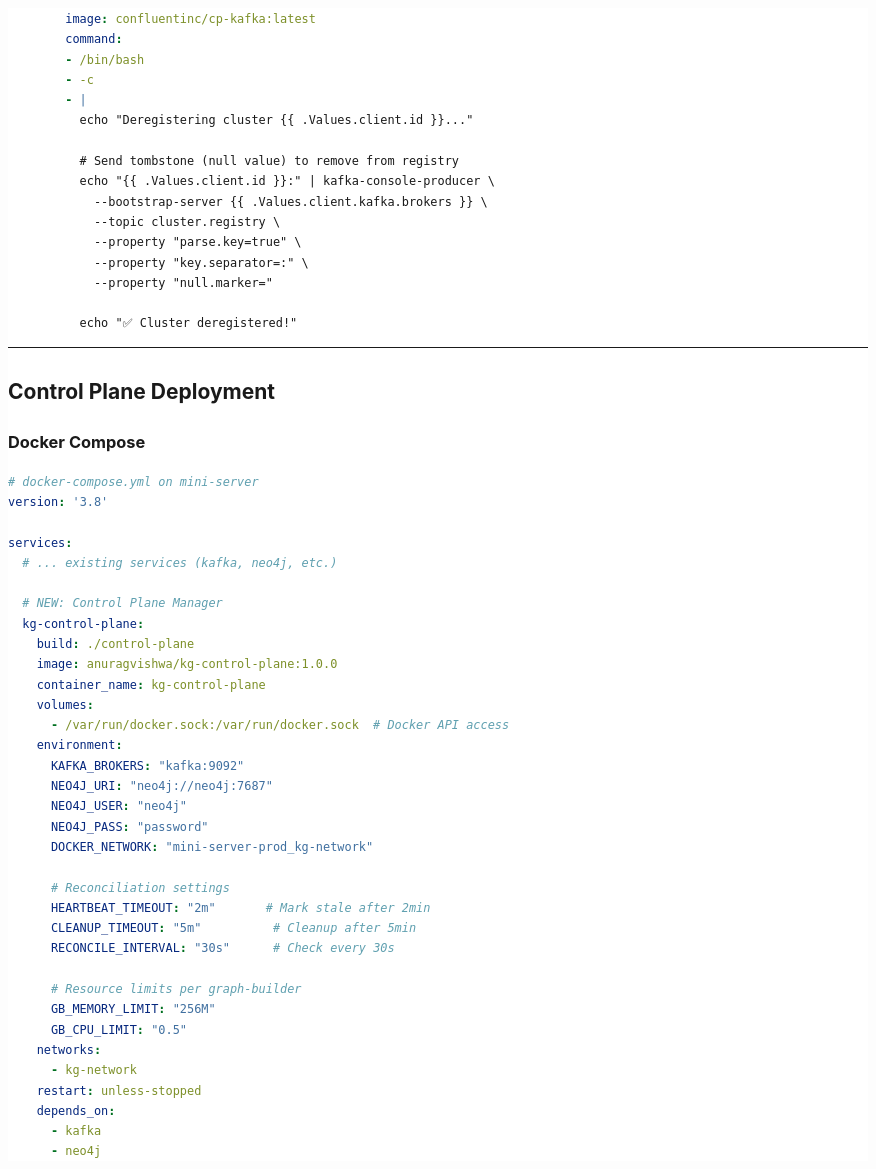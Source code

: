 ```yaml
        image: confluentinc/cp-kafka:latest
        command:
        - /bin/bash
        - -c
        - |
          echo "Deregistering cluster {{ .Values.client.id }}..."

          # Send tombstone (null value) to remove from registry
          echo "{{ .Values.client.id }}:" | kafka-console-producer \
            --bootstrap-server {{ .Values.client.kafka.brokers }} \
            --topic cluster.registry \
            --property "parse.key=true" \
            --property "key.separator=:" \
            --property "null.marker="

          echo "✅ Cluster deregistered!"
```

---

## Control Plane Deployment

### Docker Compose

```yaml
# docker-compose.yml on mini-server
version: '3.8'

services:
  # ... existing services (kafka, neo4j, etc.)

  # NEW: Control Plane Manager
  kg-control-plane:
    build: ./control-plane
    image: anuragvishwa/kg-control-plane:1.0.0
    container_name: kg-control-plane
    volumes:
      - /var/run/docker.sock:/var/run/docker.sock  # Docker API access
    environment:
      KAFKA_BROKERS: "kafka:9092"
      NEO4J_URI: "neo4j://neo4j:7687"
      NEO4J_USER: "neo4j"
      NEO4J_PASS: "password"
      DOCKER_NETWORK: "mini-server-prod_kg-network"

      # Reconciliation settings
      HEARTBEAT_TIMEOUT: "2m"       # Mark stale after 2min
      CLEANUP_TIMEOUT: "5m"          # Cleanup after 5min
      RECONCILE_INTERVAL: "30s"      # Check every 30s

      # Resource limits per graph-builder
      GB_MEMORY_LIMIT: "256M"
      GB_CPU_LIMIT: "0.5"
    networks:
      - kg-network
    restart: unless-stopped
    depends_on:
      - kafka
      - neo4j
```
